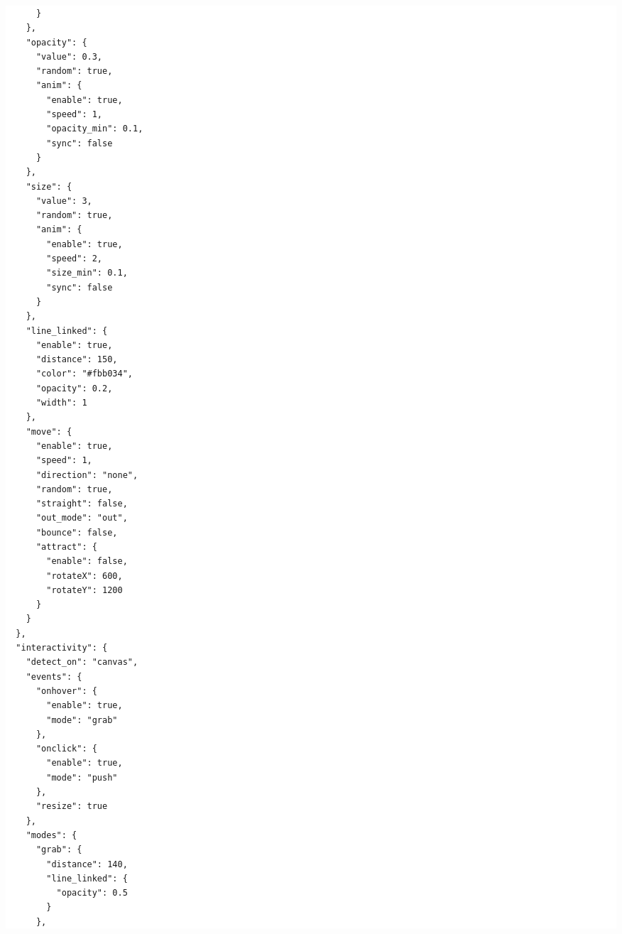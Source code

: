           }
        },
        "opacity": {
          "value": 0.3,
          "random": true,
          "anim": {
            "enable": true,
            "speed": 1,
            "opacity_min": 0.1,
            "sync": false
          }
        },
        "size": {
          "value": 3,
          "random": true,
          "anim": {
            "enable": true,
            "speed": 2,
            "size_min": 0.1,
            "sync": false
          }
        },
        "line_linked": {
          "enable": true,
          "distance": 150,
          "color": "#fbb034",
          "opacity": 0.2,
          "width": 1
        },
        "move": {
          "enable": true,
          "speed": 1,
          "direction": "none",
          "random": true,
          "straight": false,
          "out_mode": "out",
          "bounce": false,
          "attract": {
            "enable": false,
            "rotateX": 600,
            "rotateY": 1200
          }
        }
      },
      "interactivity": {
        "detect_on": "canvas",
        "events": {
          "onhover": {
            "enable": true,
            "mode": "grab"
          },
          "onclick": {
            "enable": true,
            "mode": "push"
          },
          "resize": true
        },
        "modes": {
          "grab": {
            "distance": 140,
            "line_linked": {
              "opacity": 0.5
            }
          },